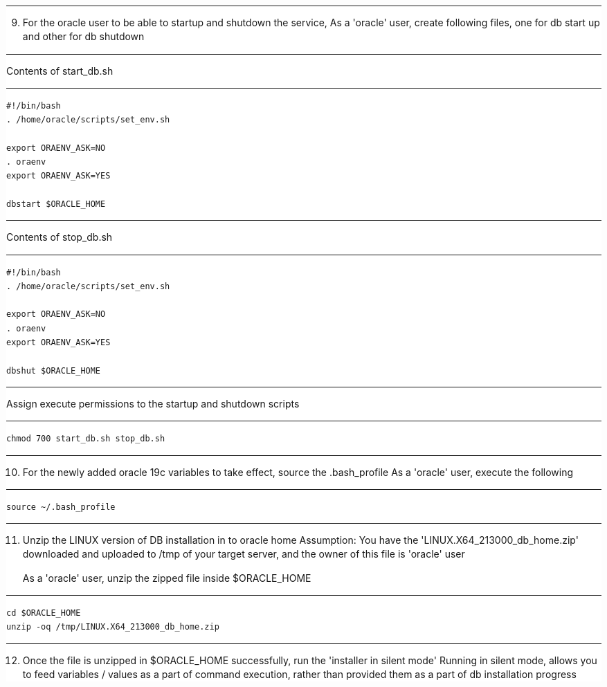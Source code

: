 --------------------------------------------------------------------------------
9.  For the oracle user to be able to startup and shutdown the service,
    As a 'oracle' user, create following files, one for db start up and other for db shutdown

---------------------------------------------------
Contents of start_db.sh

--------------------------------------------------------------------------------
    #!/bin/bash
    . /home/oracle/scripts/set_env.sh

    export ORAENV_ASK=NO
    . oraenv
    export ORAENV_ASK=YES

    dbstart $ORACLE_HOME

---------------------------------------------------
Contents of stop_db.sh

--------------------------------------------------------------------------------
    #!/bin/bash
    . /home/oracle/scripts/set_env.sh

    export ORAENV_ASK=NO
    . oraenv
    export ORAENV_ASK=YES

    dbshut $ORACLE_HOME    

--------------------------------------------------------------------------------
Assign execute permissions to the startup and shutdown scripts

--------------------------------------------------------------------------------
    chmod 700 start_db.sh stop_db.sh

--------------------------------------------------------------------------------
10. For the newly added oracle 19c variables to take effect, source the .bash_profile
    As a 'oracle' user, execute the following

--------------------------------------------------------------------------------
    source ~/.bash_profile

--------------------------------------------------------------------------------
11. Unzip the LINUX version of DB installation in to oracle home
    Assumption: You have the 'LINUX.X64_213000_db_home.zip' downloaded and uploaded to /tmp of your target server, and the owner of this file is 'oracle' user

    As a 'oracle' user, unzip the zipped file inside $ORACLE_HOME

--------------------------------------------------------------------------------
    cd $ORACLE_HOME
    unzip -oq /tmp/LINUX.X64_213000_db_home.zip

--------------------------------------------------------------------------------
12. Once the file is unzipped in $ORACLE_HOME successfully, run the 'installer in silent mode'
    Running in silent mode, allows you to feed variables / values as a part of command execution, rather than provided them as a part of db installation progress
